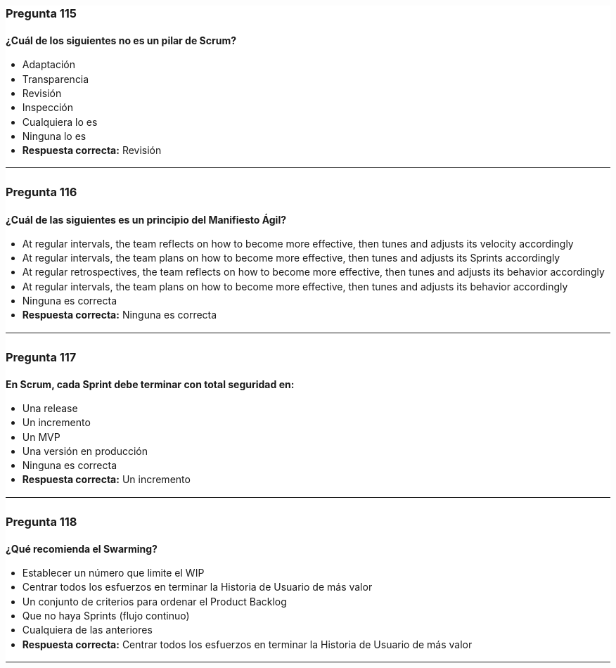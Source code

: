 
### Pregunta 115  
**¿Cuál de los siguientes no es un pilar de Scrum?**  
- Adaptación  
- Transparencia  
- Revisión  
- Inspección  
- Cualquiera lo es  
- Ninguna lo es  
- **Respuesta correcta:** Revisión  

---

### Pregunta 116  
**¿Cuál de las siguientes es un principio del Manifiesto Ágil?**  
- At regular intervals, the team reflects on how to become more effective, then tunes and adjusts its velocity accordingly  
- At regular intervals, the team plans on how to become more effective, then tunes and adjusts its Sprints accordingly  
- At regular retrospectives, the team reflects on how to become more effective, then tunes and adjusts its behavior accordingly  
- At regular intervals, the team plans on how to become more effective, then tunes and adjusts its behavior accordingly  
- Ninguna es correcta  
- **Respuesta correcta:** Ninguna es correcta 

---

### Pregunta 117  
**En Scrum, cada Sprint debe terminar con total seguridad en:**  
- Una release  
- Un incremento  
- Un MVP  
- Una versión en producción  
- Ninguna es correcta  
- **Respuesta correcta:** Un incremento  

---

### Pregunta 118  
**¿Qué recomienda el Swarming?**  
- Establecer un número que limite el WIP  
- Centrar todos los esfuerzos en terminar la Historia de Usuario de más valor  
- Un conjunto de criterios para ordenar el Product Backlog  
- Que no haya Sprints (flujo continuo)  
- Cualquiera de las anteriores  
- **Respuesta correcta:** Centrar todos los esfuerzos en terminar la Historia de Usuario de más valor  

---

